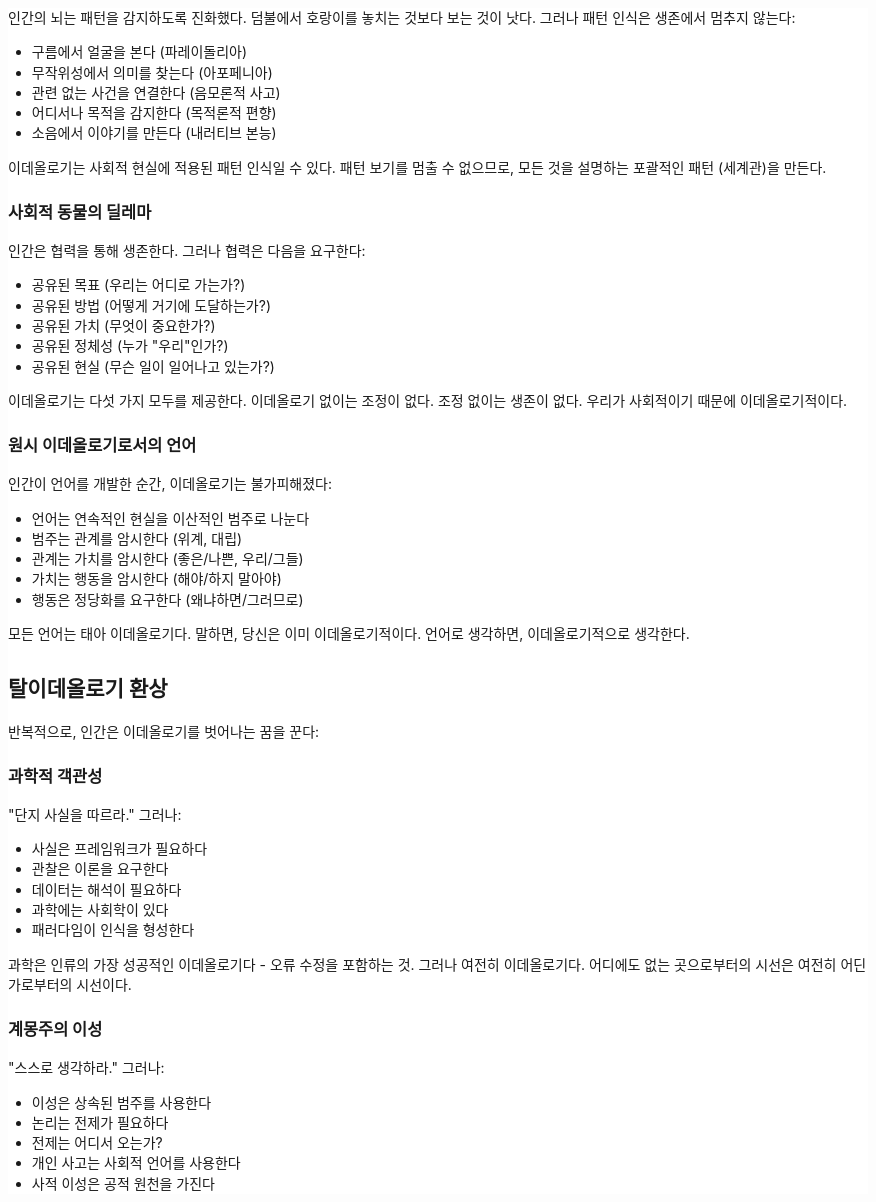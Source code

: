인간의 뇌는 패턴을 감지하도록 진화했다. 덤불에서 호랑이를 놓치는 것보다 보는 것이 낫다. 그러나 패턴 인식은 생존에서 멈추지 않는다:
- 구름에서 얼굴을 본다 (파레이돌리아)
- 무작위성에서 의미를 찾는다 (아포페니아)
- 관련 없는 사건을 연결한다 (음모론적 사고)
- 어디서나 목적을 감지한다 (목적론적 편향)
- 소음에서 이야기를 만든다 (내러티브 본능)

이데올로기는 사회적 현실에 적용된 패턴 인식일 수 있다. 패턴 보기를 멈출 수 없으므로, 모든 것을 설명하는 포괄적인 패턴 (세계관)을 만든다.

### 사회적 동물의 딜레마

인간은 협력을 통해 생존한다. 그러나 협력은 다음을 요구한다:
- 공유된 목표 (우리는 어디로 가는가?)
- 공유된 방법 (어떻게 거기에 도달하는가?)
- 공유된 가치 (무엇이 중요한가?)
- 공유된 정체성 (누가 "우리"인가?)
- 공유된 현실 (무슨 일이 일어나고 있는가?)

이데올로기는 다섯 가지 모두를 제공한다. 이데올로기 없이는 조정이 없다. 조정 없이는 생존이 없다. 우리가 사회적이기 때문에 이데올로기적이다.

### 원시 이데올로기로서의 언어

인간이 언어를 개발한 순간, 이데올로기는 불가피해졌다:
- 언어는 연속적인 현실을 이산적인 범주로 나눈다
- 범주는 관계를 암시한다 (위계, 대립)
- 관계는 가치를 암시한다 (좋은/나쁜, 우리/그들)
- 가치는 행동을 암시한다 (해야/하지 말아야)
- 행동은 정당화를 요구한다 (왜냐하면/그러므로)

모든 언어는 태아 이데올로기다. 말하면, 당신은 이미 이데올로기적이다. 언어로 생각하면, 이데올로기적으로 생각한다.

## 탈이데올로기 환상

반복적으로, 인간은 이데올로기를 벗어나는 꿈을 꾼다:

### 과학적 객관성

"단지 사실을 따르라." 그러나:
- 사실은 프레임워크가 필요하다
- 관찰은 이론을 요구한다
- 데이터는 해석이 필요하다
- 과학에는 사회학이 있다
- 패러다임이 인식을 형성한다

과학은 인류의 가장 성공적인 이데올로기다 - 오류 수정을 포함하는 것. 그러나 여전히 이데올로기다. 어디에도 없는 곳으로부터의 시선은 여전히 어딘가로부터의 시선이다.

### 계몽주의 이성

"스스로 생각하라." 그러나:
- 이성은 상속된 범주를 사용한다
- 논리는 전제가 필요하다
- 전제는 어디서 오는가?
- 개인 사고는 사회적 언어를 사용한다
- 사적 이성은 공적 원천을 가진다
